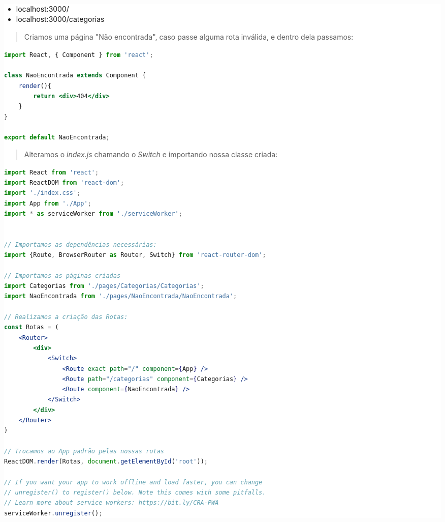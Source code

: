 - localhost:3000/
- localhost:3000/categorias

> Criamos uma página "Não encontrada", caso passe alguma rota inválida, e dentro dela passamos:
```jsx
import React, { Component } from 'react';

class NaoEncontrada extends Component {
    render(){
        return <div>404</div>
    }
}

export default NaoEncontrada;
```

> Alteramos o *index.js* chamando o *Switch* e importando nossa classe criada:
```jsx
import React from 'react';
import ReactDOM from 'react-dom';
import './index.css';
import App from './App';
import * as serviceWorker from './serviceWorker';


// Importamos as dependências necessárias:
import {Route, BrowserRouter as Router, Switch} from 'react-router-dom';

// Importamos as páginas criadas
import Categorias from './pages/Categorias/Categorias';
import NaoEncontrada from './pages/NaoEncontrada/NaoEncontrada';

// Realizamos a criação das Rotas:
const Rotas = (
    <Router>
        <div>
            <Switch>
                <Route exact path="/" component={App} />
                <Route path="/categorias" component={Categorias} />
                <Route component={NaoEncontrada} />
            </Switch>
        </div>
    </Router>
)

// Trocamos ao App padrão pelas nossas rotas
ReactDOM.render(Rotas, document.getElementById('root'));

// If you want your app to work offline and load faster, you can change
// unregister() to register() below. Note this comes with some pitfalls.
// Learn more about service workers: https://bit.ly/CRA-PWA
serviceWorker.unregister();
```
